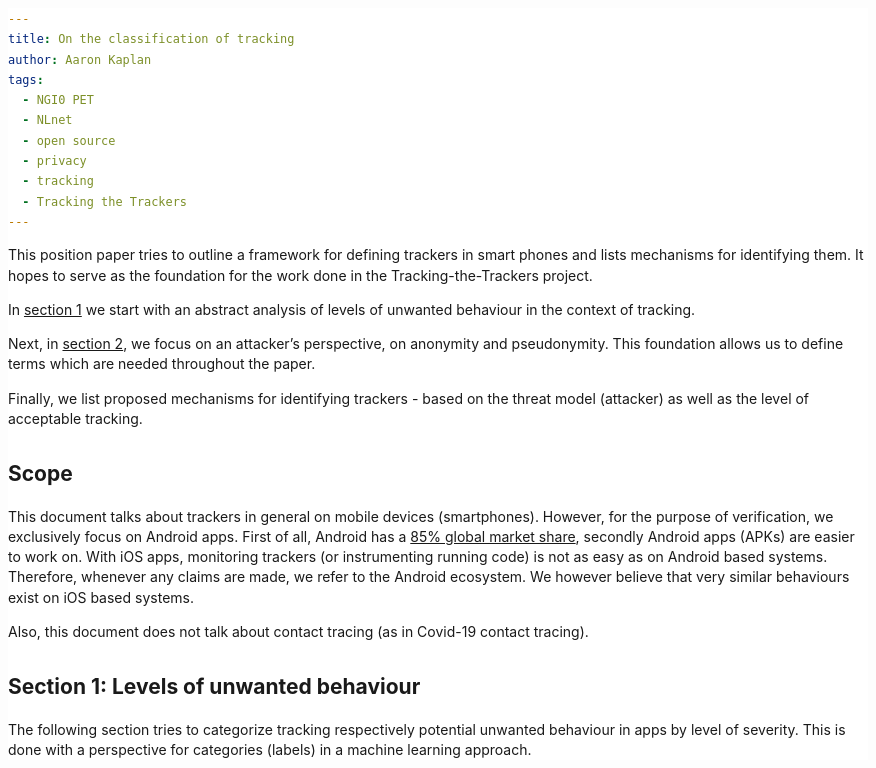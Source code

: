 ```yaml
---
title: On the classification of tracking
author: Aaron Kaplan
tags:
  - NGI0 PET
  - NLnet
  - open source
  - privacy
  - tracking
  - Tracking the Trackers
---
```


This position paper tries to outline a framework for defining trackers
in smart phones and lists mechanisms for identifying them.  It hopes
to serve as the foundation for the work done in the
Tracking-the-Trackers project.

In [section 1](#section-1-levels-of-unwanted-behaviour) we start with
an abstract analysis of levels of unwanted behaviour in the context of
tracking.

Next, in [section
2](#section-2-an-attacker-s-perspective-and-a-taxonomy), we focus on
an attacker’s perspective, on anonymity and pseudonymity. This
foundation allows us to define terms which are needed throughout the
paper.

Finally, we list proposed mechanisms for identifying trackers - based
on the threat model (attacker) as well as the level of acceptable
tracking.


## Scope

This document talks about trackers in general on mobile devices
(smartphones). However, for the purpose of verification, we
exclusively focus on Android apps. First of all, Android has a [85%
global market
share](https://www.idc.com/promo/smartphone-market-share/os), secondly
Android apps (APKs) are easier to work on.  With iOS apps, monitoring
trackers (or instrumenting running code) is not as easy as on Android
based systems.  Therefore, whenever any claims are made, we refer to
the Android ecosystem. We however believe that very similar behaviours
exist on iOS based systems.

Also, this document does not talk about contact tracing (as in
Covid-19 contact tracing).


## Section 1: Levels of unwanted behaviour

The following section tries to categorize tracking respectively
potential unwanted behaviour in apps by level of severity. This is
done with a perspective for categories (labels) in a machine learning
approach.
